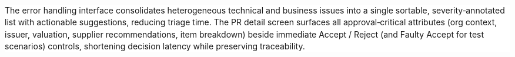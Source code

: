 The error handling interface consolidates heterogeneous technical and business issues into a single sortable, severity‑annotated list with actionable suggestions, reducing triage time. The PR detail screen surfaces all approval‑critical attributes (org context, issuer, valuation, supplier recommendations, item breakdown) beside immediate Accept / Reject (and Faulty Accept for test scenarios) controls, shortening decision latency while preserving traceability.

</div>
